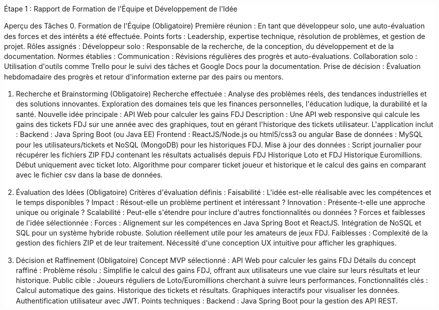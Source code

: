 Étape 1 : Rapport de Formation de l'Équipe et Développement de l'Idée

Aperçu des Tâches
0. Formation de l'Équipe (Obligatoire)
Première réunion :
En tant que développeur solo, une auto-évaluation des forces et des intérêts a été effectuée.
Points forts : Leadership, expertise technique, résolution de problèmes, et gestion de projet.
Rôles assignés :
Développeur solo : Responsable de la recherche, de la conception, du développement et de la documentation.
Normes établies :
Communication : Révisions régulières des progrès et auto-évaluations.
Collaboration solo : Utilisation d'outils comme Trello pour le suivi des tâches et Google Docs pour la documentation.
Prise de décision : Évaluation hebdomadaire des progrès et retour d'information externe par des pairs ou mentors.

1. Recherche et Brainstorming (Obligatoire)
Recherche effectuée :
Analyse des problèmes réels, des tendances industrielles et des solutions innovantes.
Exploration des domaines tels que les finances personnelles, l'éducation ludique, la durabilité et la santé.
Nouvelle idée principale :
API Web pour calculer les gains FDJ
Description : Une API web responsive qui calcule les gains des tickets FDJ sur une année avec des graphiques, tout en gérant l'historique des tickets utilisateur. L'application inclut :
Backend : Java Spring Boot (ou Java EE)
Frontend : ReactJS/Node.js  ou html5/css3  ou angular
Base de données : MySQL pour les utilisateurs/tickets et NoSQL (MongoDB) pour les historiques FDJ.
Mise à jour des données : Script journalier pour récupérer les fichiers ZIP FDJ contenant les résultats actualisés depuis FDJ Historique Loto et FDJ Historique Euromillions. Début uniquement avec ticket loto.
Algorithme pour comparer ticket joueur et historique et le calcul des gains en comparant avec le fichier csv dans la base de données.

2. Évaluation des Idées (Obligatoire)
Critères d'évaluation définis :
Faisabilité : L'idée est-elle réalisable avec les compétences et le temps disponibles ?
Impact : Résout-elle un problème pertinent et intéressant ?
Innovation : Présente-t-elle une approche unique ou originale ?
Scalabilité : Peut-elle s'étendre pour inclure d'autres fonctionnalités ou données ?
Forces et faiblesses de l'idée sélectionnée :
Forces :
Alignement sur les compétences en Java Spring Boot et ReactJS.
Intégration de NoSQL et SQL pour un système hybride robuste.
Solution réellement utile pour les amateurs de jeux FDJ.
Faiblesses :
Complexité de la gestion des fichiers ZIP et de leur traitement.
Nécessité d'une conception UX intuitive pour afficher les graphiques.

3. Décision et Raffinement (Obligatoire)
Concept MVP sélectionné : API Web pour calculer les gains FDJ
Détails du concept raffiné :
Problème résolu :
Simplifie le calcul des gains FDJ, offrant aux utilisateurs une vue claire sur leurs résultats et leur historique.
Public cible :
Joueurs réguliers de Loto/Euromillions cherchant à suivre leurs performances.
Fonctionnalités clés :
Calcul automatique des gains.
Historique des tickets et résultats.
Graphiques interactifs pour visualiser les données.
Authentification utilisateur avec JWT.
Points techniques :
Backend : Java Spring Boot pour la gestion des API REST.